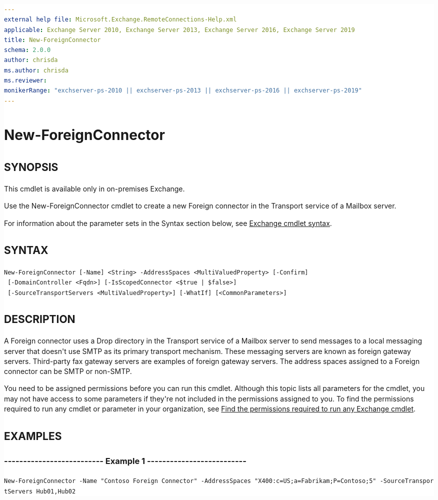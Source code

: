 ```yaml
---
external help file: Microsoft.Exchange.RemoteConnections-Help.xml
applicable: Exchange Server 2010, Exchange Server 2013, Exchange Server 2016, Exchange Server 2019
title: New-ForeignConnector
schema: 2.0.0
author: chrisda
ms.author: chrisda
ms.reviewer:
monikerRange: "exchserver-ps-2010 || exchserver-ps-2013 || exchserver-ps-2016 || exchserver-ps-2019"
---
```


# New-ForeignConnector

## SYNOPSIS
This cmdlet is available only in on-premises Exchange.

Use the New-ForeignConnector cmdlet to create a new Foreign connector in the Transport service of a Mailbox server.

For information about the parameter sets in the Syntax section below, see [Exchange cmdlet syntax](https://docs.microsoft.com/powershell/exchange/exchange-server/exchange-cmdlet-syntax).

## SYNTAX

```
New-ForeignConnector [-Name] <String> -AddressSpaces <MultiValuedProperty> [-Confirm]
 [-DomainController <Fqdn>] [-IsScopedConnector <$true | $false>]
 [-SourceTransportServers <MultiValuedProperty>] [-WhatIf] [<CommonParameters>]
```

## DESCRIPTION
A Foreign connector uses a Drop directory in the Transport service of a Mailbox server to send messages to a local messaging server that doesn't use SMTP as its primary transport mechanism. These messaging servers are known as foreign gateway servers. Third-party fax gateway servers are examples of foreign gateway servers. The address spaces assigned to a Foreign connector can be SMTP or non-SMTP.

You need to be assigned permissions before you can run this cmdlet. Although this topic lists all parameters for the cmdlet, you may not have access to some parameters if they're not included in the permissions assigned to you. To find the permissions required to run any cmdlet or parameter in your organization, see [Find the permissions required to run any Exchange cmdlet](https://docs.microsoft.com/powershell/exchange/exchange-server/find-exchange-cmdlet-permissions).

## EXAMPLES

### -------------------------- Example 1 --------------------------
```
New-ForeignConnector -Name "Contoso Foreign Connector" -AddressSpaces "X400:c=US;a=Fabrikam;P=Contoso;5" -SourceTransportServers Hub01,Hub02
```
